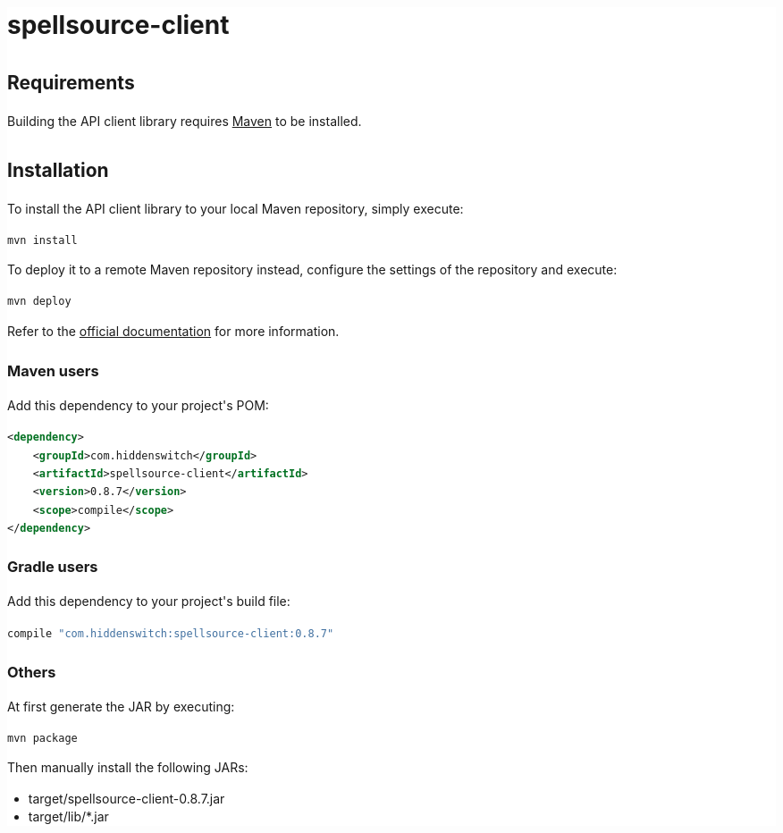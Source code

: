 # spellsource-client

## Requirements

Building the API client library requires [Maven](https://maven.apache.org/) to be installed.

## Installation

To install the API client library to your local Maven repository, simply execute:

```shell
mvn install
```

To deploy it to a remote Maven repository instead, configure the settings of the repository and execute:

```shell
mvn deploy
```

Refer to the [official documentation](https://maven.apache.org/plugins/maven-deploy-plugin/usage.html) for more information.

### Maven users

Add this dependency to your project's POM:

```xml
<dependency>
    <groupId>com.hiddenswitch</groupId>
    <artifactId>spellsource-client</artifactId>
    <version>0.8.7</version>
    <scope>compile</scope>
</dependency>
```

### Gradle users

Add this dependency to your project's build file:

```groovy
compile "com.hiddenswitch:spellsource-client:0.8.7"
```

### Others

At first generate the JAR by executing:

    mvn package

Then manually install the following JARs:

* target/spellsource-client-0.8.7.jar
* target/lib/*.jar
